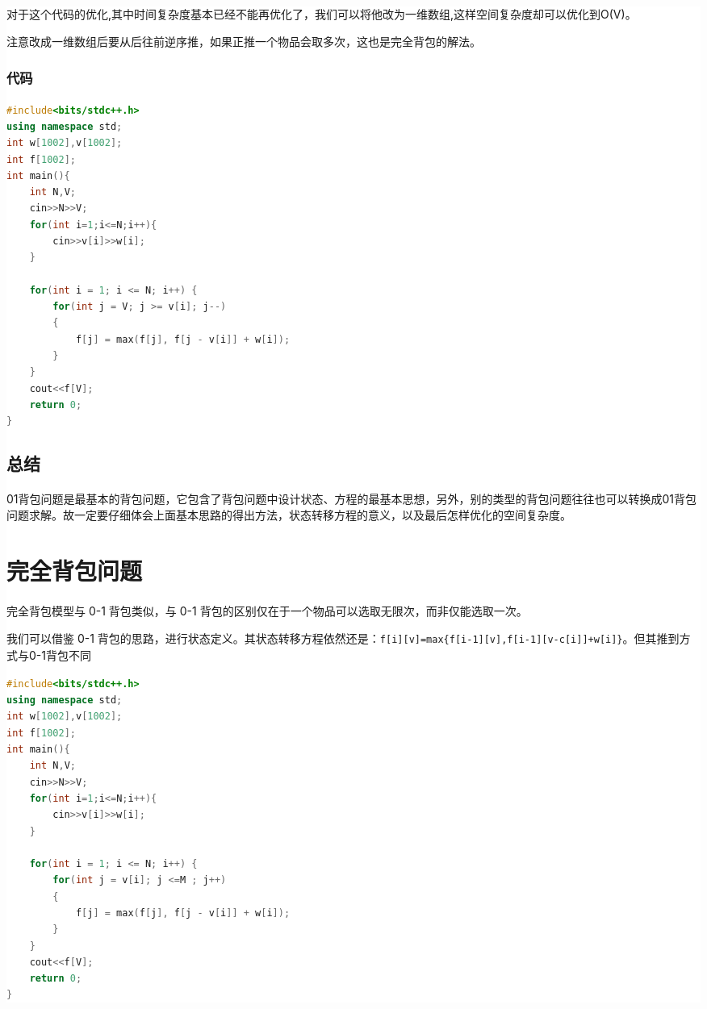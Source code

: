 ```C++ 
```

对于这个代码的优化,其中时间复杂度基本已经不能再优化了，我们可以将他改为一维数组,这样空间复杂度却可以优化到O(V)。

注意改成一维数组后要从后往前逆序推，如果正推一个物品会取多次，这也是完全背包的解法。

### 代码
```c++
#include<bits/stdc++.h>
using namespace std;
int w[1002],v[1002];
int f[1002];
int main(){
    int N,V;
    cin>>N>>V;
    for(int i=1;i<=N;i++){
        cin>>v[i]>>w[i];
    }
    
    for(int i = 1; i <= N; i++) {
        for(int j = V; j >= v[i]; j--)
        {
            f[j] = max(f[j], f[j - v[i]] + w[i]);
        } 
    }
    cout<<f[V];
    return 0;
}
```

## 总结
01背包问题是最基本的背包问题，它包含了背包问题中设计状态、方程的最基本思想，另外，别的类型的背包问题往往也可以转换成01背包问题求解。故一定要仔细体会上面基本思路的得出方法，状态转移方程的意义，以及最后怎样优化的空间复杂度。 




# 完全背包问题

完全背包模型与 0-1 背包类似，与 0-1 背包的区别仅在于一个物品可以选取无限次，而非仅能选取一次。

我们可以借鉴 0-1 背包的思路，进行状态定义。其状态转移方程依然还是：`f[i][v]=max{f[i-1][v],f[i-1][v-c[i]]+w[i]}`。但其推到方式与0-1背包不同

```c++
#include<bits/stdc++.h>
using namespace std;
int w[1002],v[1002];
int f[1002];
int main(){
    int N,V;
    cin>>N>>V;
    for(int i=1;i<=N;i++){
        cin>>v[i]>>w[i];
    }
    
    for(int i = 1; i <= N; i++) {
        for(int j = v[i]; j <=M ; j++)
        {
            f[j] = max(f[j], f[j - v[i]] + w[i]);
        } 
    }
    cout<<f[V];
    return 0;
}
```


[^1]: 背包九讲 https://www.cnblogs.com/jbelial/articles/2116074.html
[^2]: OI-WIKI